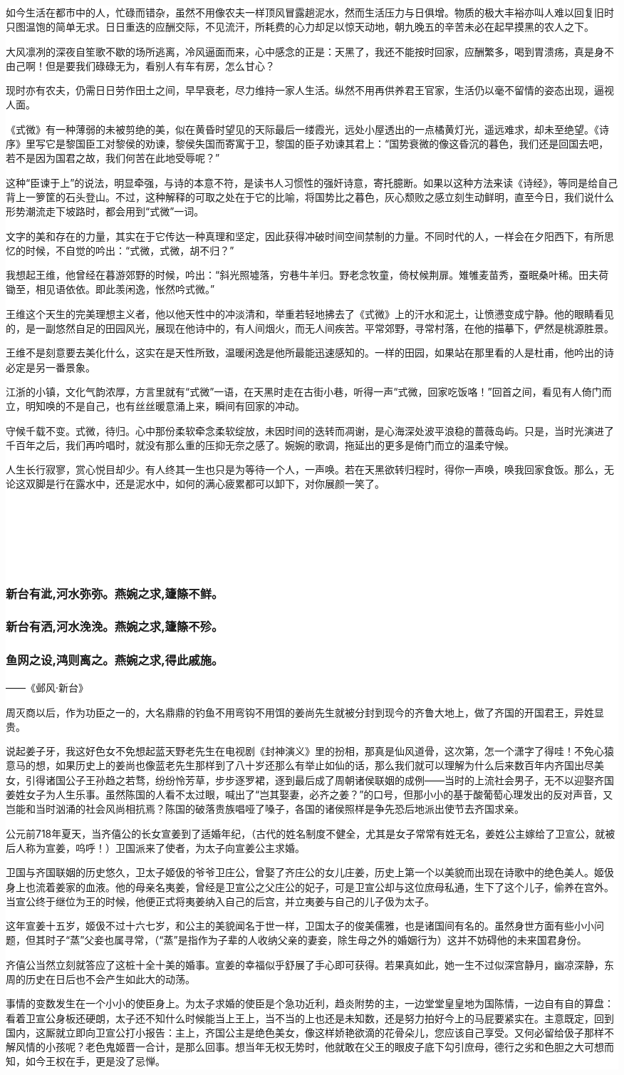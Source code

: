 如今生活在都市中的人，忙碌而错杂，虽然不用像农夫一样顶风冒露趟泥水，然而生活压力与日俱增。物质的极大丰裕亦叫人难以回复旧时只图温饱的简单无求。日日重迭的应酬交际，不见流汗，所耗费的心力却足以惊天动地，朝九晚五的辛苦未必在起早摸黑的农人之下。

大风凛冽的深夜自笙歌不歇的场所逃离，冷风逼面而来，心中感念的正是：天黑了，我还不能按时回家，应酬繁多，喝到胃溃疡，真是身不由己啊！但是要我们碌碌无为，看别人有车有房，怎么甘心？

现时亦有农夫，仍需日日劳作田土之间，早早衰老，尽力维持一家人生活。纵然不用再供养君王官家，生活仍以毫不留情的姿态出现，逼视人面。

《式微》有一种薄弱的未被剪绝的美，似在黄昏时望见的天际最后一缕霞光，远处小屋透出的一点橘黄灯光，遥远难求，却未至绝望。《诗序》里写它是黎国臣工对黎侯的劝谏，黎侯失国而寄寓于卫，黎国的臣子劝谏其君上：“国势衰微的像这昏沉的暮色，我们还是回国去吧，若不是因为国君之故，我们何苦在此地受辱呢？”

这种“臣谏于上”的说法，明显牵强，与诗的本意不符，是读书人习惯性的强奸诗意，寄托臆断。如果以这种方法来读《诗经》，等同是给自己背上一箩筐的石头登山。不过，这种解释的可取之处在于它的比喻，将国势比之暮色，灰心颓败之感立刻生动鲜明，直至今日，我们说什么形势潮流走下坡路时，都会用到“式微”一词。

文字的美和存在的力量，其实在于它传达一种真理和坚定，因此获得冲破时间空间禁制的力量。不同时代的人，一样会在夕阳西下，有所思忆的时候，不自觉的吟出：“式微，式微，胡不归？”

我想起王维，他曾经在暮游郊野的时候，吟出：“斜光照墟落，穷巷牛羊归。野老念牧童，倚杖候荆扉。雉雊麦苗秀，蚕眠桑叶稀。田夫荷锄至，相见语依依。即此羡闲逸，怅然吟式微。”

王维这个天生的完美理想主义者，他以他天性中的冲淡清和，举重若轻地拂去了《式微》上的汗水和泥土，让愤懑变成宁静。他的眼睛看见的，是一副悠然自足的田园风光，展现在他诗中的，有人间烟火，而无人间疾苦。平常郊野，寻常村落，在他的描摹下，俨然是桃源胜景。

王维不是刻意要去美化什么，这实在是天性所致，温暖闲逸是他所最能迅速感知的。一样的田园，如果站在那里看的人是杜甫，他吟出的诗必定是另一番景象。

江浙的小镇，文化气韵浓厚，方言里就有“式微”一语，在天黑时走在古街小巷，听得一声“式微，回家吃饭咯！”回首之间，看见有人倚门而立，明知唤的不是自己，也有丝丝暖意涌上来，瞬间有回家的冲动。

守候千载不变。式微，待归。心中那份柔软牵念柔软绽放，未因时间的迭转而凋谢，是心海深处波平浪稳的蔷薇岛屿。只是，当时光演进了千百年之后，我们再吟唱时，就没有那么重的压抑无奈之感了。婉婉的歌调，拖延出的更多是倚门而立的温柔守候。

人生长行寂寥，赏心悦目却少。有人终其一生也只是为等待一个人，一声唤。若在天黑欲转归程时，得你一声唤，唤我回家食饭。那么，无论这双脚是行在露水中，还是泥水中，如何的满心疲累都可以卸下，对你展颜一笑了。

　

<br><br><br>




### 新台有泚,河水弥弥。燕婉之求,籧篨不鲜。

### 新台有洒,河水浼浼。燕婉之求,籧篨不殄。

### 鱼网之设,鸿则离之。燕婉之求,得此戚施。

——《邺风·新台》

周灭商以后，作为功臣之一的，大名鼎鼎的钓鱼不用弯钩不用饵的姜尚先生就被分封到现今的齐鲁大地上，做了齐国的开国君王，异姓显贵。

说起姜子牙，我这好色女不免想起蓝天野老先生在电视剧《封神演义》里的扮相，那真是仙风道骨，这次第，怎一个潇字了得哇！不免心猿意马的想，如果历史上的姜尚也像蓝老先生那样到了八十岁还那么有举止如仙的话，那么我们就可以理解为什么后来数百年内齐国出尽美女，引得诸国公子王孙趋之若骛，纷纷怜芳草，步步逐罗裙，逐到最后成了周朝诸侯联姻的成例——当时的上流社会男子，无不以迎娶齐国姜姓女子为人生乐事。虽然陈国的人看不太过眼，喊出了“岂其娶妻，必齐之姜？”的口号，但那小小的基于酸葡萄心理发出的反对声音，又岂能和当时汹涌的社会风尚相抗焉？陈国的破落贵族唱哑了嗓子，各国的诸侯照样是争先恐后地派出使节去齐国求亲。

公元前718年夏天，当齐僖公的长女宣姜到了适婚年纪，（古代的姓名制度不健全，尤其是女子常常有姓无名，姜姓公主嫁给了卫宣公，就被后人称为宣姜，呜呼！）卫国派来了使者，为太子向宣姜公主求婚。

卫国与齐国联姻的历史悠久，卫太子姬伋的爷爷卫庄公，曾娶了齐庄公的女儿庄姜，历史上第一个以美貌而出现在诗歌中的绝色美人。姬伋身上也流着姜家的血液。他的母亲名夷姜，曾经是卫宣公之父庄公的妃子，可是卫宣公却与这位庶母私通，生下了这个儿子，偷养在宫外。当宣公终于继位为王的时候，他便正式将夷姜纳入自己的后宫，并立夷姜与自己的儿子伋为太子。

这年宣姜十五岁，姬伋不过十六七岁，和公主的美貌闻名于世一样，卫国太子的俊美儒雅，也是诸国间有名的。虽然身世方面有些小小问题，但其时子“蒸”父妾也属寻常，（“蒸”是指作为子辈的人收纳父亲的妻妾，除生母之外的婚姻行为）这并不妨碍他的未来国君身份。

齐僖公当然立刻就答应了这桩十全十美的婚事。宣姜的幸福似乎舒展了手心即可获得。若果真如此，她一生不过似深宫静月，幽凉深静，东周的历史在日后也不会产生如此大的动荡。

事情的变数发生在一个小小的使臣身上。为太子求婚的使臣是个急功近利，趋炎附势的主，一边堂堂皇皇地为国陈情，一边自有自的算盘：看着卫宣公身板还硬朗，太子还不知什么时候能当上王上，当不当的上也还是未知数，还是努力拍好今上的马屁要紧实在。主意既定，回到国内，这厮就立即向卫宣公打小报告：主上，齐国公主是绝色美女，像这样娇艳欲滴的花骨朵儿，您应该自己享受。又何必留给伋子那样不解风情的小孩呢？老色鬼姬晋一合计，是那么回事。想当年无权无势时，他就敢在父王的眼皮子底下勾引庶母，德行之劣和色胆之大可想而知，如今王权在手，更是没了忌惮。
